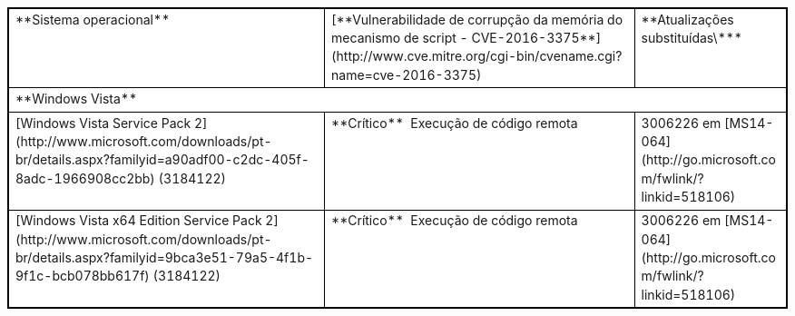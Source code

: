  
<p></p>
<table style="border:1px solid black;">
<tr>
<td style="border:1px solid black;">
**Sistema operacional**

</td>
<td style="border:1px solid black;">
[**Vulnerabilidade de corrupção da memória do mecanismo de script - CVE-2016-3375**](http://www.cve.mitre.org/cgi-bin/cvename.cgi?name=cve-2016-3375)

</td>
<td style="border:1px solid black;">
**Atualizações substituídas\***

</td>
</tr>
<tr>
<td style="border:1px solid black;" colspan="3">
**Windows Vista**

</td>
</tr>
<tr>
<td style="border:1px solid black;">
[Windows Vista Service Pack 2](http://www.microsoft.com/downloads/pt-br/details.aspx?familyid=a90adf00-c2dc-405f-8adc-1966908cc2bb)  
(3184122)

</td>
<td style="border:1px solid black;">
**Crítico**   
Execução de código remota

</td>
<td style="border:1px solid black;">
3006226 em [MS14-064](http://go.microsoft.com/fwlink/?linkid=518106)

</td>
</tr>
<tr>
<td style="border:1px solid black;">
[Windows Vista x64 Edition Service Pack 2](http://www.microsoft.com/downloads/pt-br/details.aspx?familyid=9bca3e51-79a5-4f1b-9f1c-bcb078bb617f)  
(3184122)

</td>
<td style="border:1px solid black;">
**Crítico**   
Execução de código remota

</td>
<td style="border:1px solid black;">
3006226 em [MS14-064](http://go.microsoft.com/fwlink/?linkid=518106)
